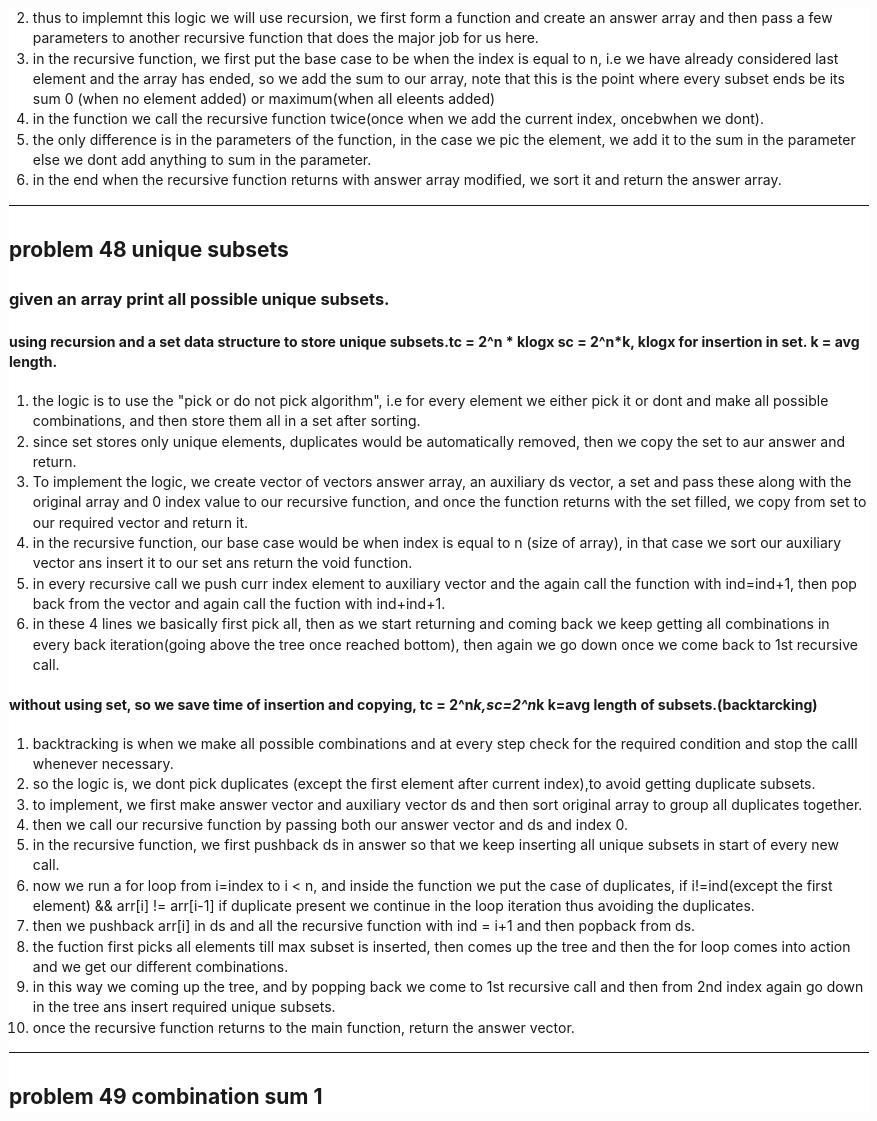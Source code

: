 2. thus to implemnt this logic we will use recursion, we first form a function and create an answer array and then pass a few parameters to another recursive function that does the major job for us here.
3. in the recursive function, we first put the base case to be when the index is equal to n, i.e we have already considered last element and the array has ended, so we add the sum to our array, note that this is the point where every subset ends be its sum 0 (when no element added) or maximum(when all eleents added)
4. in the function we call the recursive function twice(once when we add the current index, oncebwhen we dont).
5. the only difference is in the parameters of the function, in the case we pic the element, we add it to the sum in the parameter else we dont add anything to sum in the parameter.
6. in the end when the recursive function returns with answer array modified, we sort it and return the answer array.
---
## problem 48 unique subsets
### given an array print all possible unique subsets.
#### using recursion and a set data structure to store unique subsets.tc = 2^n * klogx sc = 2^n*k, klogx for insertion in set. k = avg length.
1. the logic is to use the "pick or do not pick algorithm", i.e for every element we either pick it or dont and make all possible combinations, and then store them all in a set after sorting.
2. since set stores only unique elements, duplicates would be automatically removed, then we copy the set to aur answer and return.
3. To implement the logic, we create vector of vectors answer array, an auxiliary ds vector, a set and pass these along with the original array and 0 index value to our recursive function, and once the function returns with the set filled, we copy from set to our required vector and return it.
4. in the recursive function, our base case would be when index is equal to n (size of array), in that case we sort our auxiliary vector ans insert it to our set ans return the void function.
5. in every recursive call we push curr index element to auxiliary vector and the again call the function with ind=ind+1, then pop back from the vector and again call the fuction with ind+ind+1.
6. in these 4 lines we basically first pick all, then as we start returning and coming back we keep getting all combinations in every back iteration(going above the tree once reached bottom), then again we go down once we come back to 1st recursive call.
#### without using set, so we save time of insertion and copying, tc = 2^n*k,sc=2^n*k k=avg length of subsets.(backtarcking)
1. backtracking is when we make all possible combinations and at every step check for the required condition and stop the calll whenever necessary.
2. so the logic is, we dont pick duplicates (except the first element after current index),to avoid getting duplicate subsets.
3. to implement, we first make answer vector and auxiliary vector ds and then sort original array to group all duplicates together.
4. then we call our recursive function by passing both our answer vector and ds and index 0.
5. in the recursive function, we first pushback ds in answer so that we keep inserting all unique subsets in start of every new call.
6. now we run a for loop from i=index to i < n, and inside the function we put the case of duplicates, if i!=ind(except the first element) && arr[i] != arr[i-1] if duplicate present we continue in the loop iteration thus avoiding the duplicates.
7. then we pushback arr[i] in ds and all the recursive function with ind = i+1 and then popback from ds.
8. the fuction first picks all elements till max subset is inserted, then comes up the tree and then the for loop comes into action and we get our different combinations.
9. in this way we coming up the tree, and by popping back we come to 1st recursive call and then from 2nd index again go down in the tree ans insert required unique subsets.
10. once the recursive function returns to the main function, return the answer vector.
---
## problem 49 combination sum 1